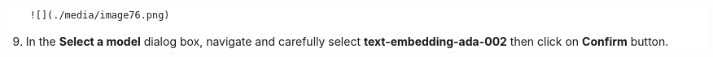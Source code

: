         ![](./media/image76.png)

9.  In the **Select a model** dialog box, navigate and carefully select
    **text-embedding-ada-002** then click on **Confirm** button.
